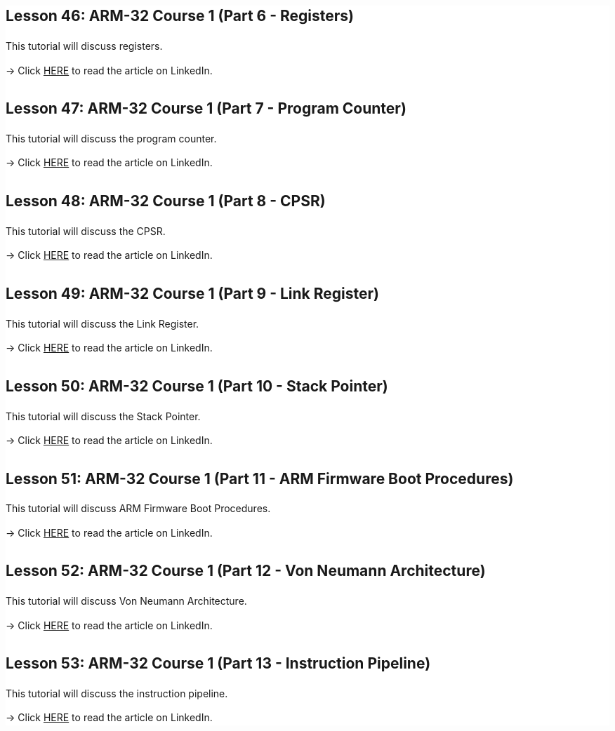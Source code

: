## Lesson 46: ARM-32 Course 1 (Part 6 - Registers)
This tutorial will discuss registers.

-> Click [HERE](https://www.linkedin.com/pulse/arm-assembly-part-6-registers-kevin-m-thomas/) to read the article on LinkedIn.

## Lesson 47: ARM-32 Course 1 (Part 7 - Program Counter)
This tutorial will discuss the program counter.

-> Click [HERE](https://www.linkedin.com/pulse/arm-assembly-part-7-program-counter-kevin-m-thomas/) to read the article on LinkedIn.

## Lesson 48: ARM-32 Course 1 (Part 8 - CPSR)
This tutorial will discuss the CPSR.

-> Click [HERE](https://www.linkedin.com/pulse/arm-assembly-part-8-cpsr-kevin-m-thomas/) to read the article on LinkedIn.

## Lesson 49: ARM-32 Course 1 (Part 9 - Link Register)
This tutorial will discuss the Link Register.

-> Click [HERE](https://www.linkedin.com/pulse/arm-assembly-part-9-link-register-kevin-m-thomas/) to read the article on LinkedIn.

## Lesson 50: ARM-32 Course 1 (Part 10 - Stack Pointer)
This tutorial will discuss the Stack Pointer.

-> Click [HERE](https://www.linkedin.com/pulse/arm-assembly-part-10-stack-pointer-kevin-m-thomas/) to read the article on LinkedIn.

## Lesson 51: ARM-32 Course 1 (Part 11 - ARM Firmware Boot Procedures)
This tutorial will discuss ARM Firmware Boot Procedures.

-> Click [HERE](https://www.linkedin.com/pulse/arm-assembly-part-11-firmware-boot-procedures-kevin-m-thomas/) to read the article on LinkedIn.

## Lesson 52: ARM-32 Course 1 (Part 12 - Von Neumann Architecture)
This tutorial will discuss Von Neumann Architecture.

-> Click [HERE](https://www.linkedin.com/pulse/arm-assembly-part-12-von-neumann-architecture-kevin-m-thomas/) to read the article on LinkedIn.

## Lesson 53: ARM-32 Course 1 (Part 13 - Instruction Pipeline)
This tutorial will discuss the instruction pipeline.

-> Click [HERE](https://www.linkedin.com/pulse/arm-assembly-part-13-instruction-pipeline-kevin-m-thomas/) to read the article on LinkedIn.
